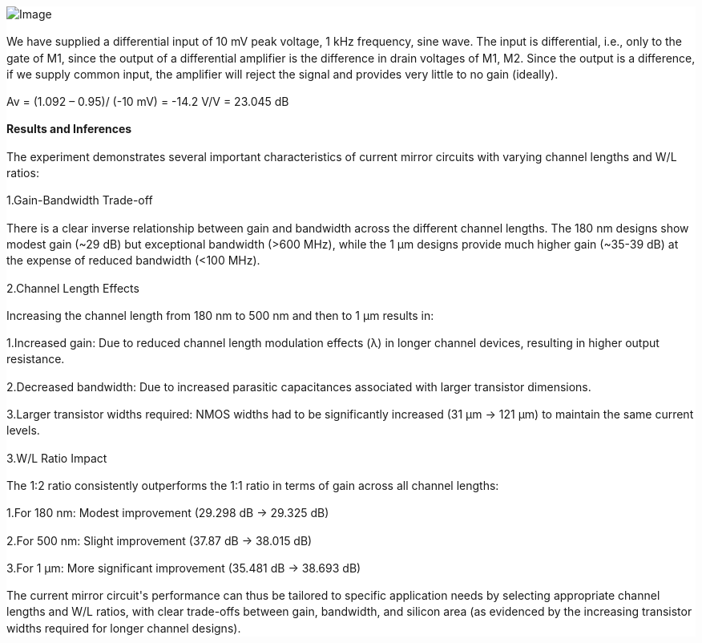 ![Image](https://github.com/user-attachments/assets/29a2b47d-d538-4e72-bd24-46d0e78416f8)











We have supplied a differential input of 10 mV peak voltage, 1 kHz frequency, sine wave. The input is differential, i.e., only to the gate of M1, since the output of a differential amplifier is the difference in drain voltages of M1, M2. Since the output is a difference, if we supply common input, the amplifier will reject the signal and provides very little to no gain (ideally).

Av = (1.092 – 0.95)/ (-10 mV) = -14.2 V/V = 23.045 dB

**Results and Inferences**

The experiment demonstrates several important characteristics of current mirror circuits with varying channel lengths and W/L ratios:

1.Gain-Bandwidth Trade-off

There is a clear inverse relationship between gain and bandwidth across the different channel lengths. The 180 nm designs show modest gain (~29 dB) but exceptional bandwidth (>600 MHz), while the 1 μm designs provide much higher gain (~35-39 dB) at the expense of reduced bandwidth (<100 MHz).

2.Channel Length Effects

Increasing the channel length from 180 nm to 500 nm and then to 1 μm results in:

1.Increased gain: Due to reduced channel length modulation effects (λ) in longer channel devices, resulting in higher output resistance.

2.Decreased bandwidth: Due to increased parasitic capacitances associated with larger transistor dimensions.

3.Larger transistor widths required: NMOS widths had to be significantly increased (31 μm → 121 μm) to maintain the same current levels.

3.W/L Ratio Impact

The 1:2 ratio consistently outperforms the 1:1 ratio in terms of gain across all channel lengths:

1.For 180 nm: Modest improvement (29.298 dB → 29.325 dB)

2.For 500 nm: Slight improvement (37.87 dB → 38.015 dB)

3.For 1 μm: More significant improvement (35.481 dB → 38.693 dB)

The current mirror circuit's performance can thus be tailored to specific application needs by selecting appropriate channel lengths and W/L ratios, with clear trade-offs between gain, bandwidth, and silicon area (as evidenced by the increasing transistor widths required for longer channel designs).







